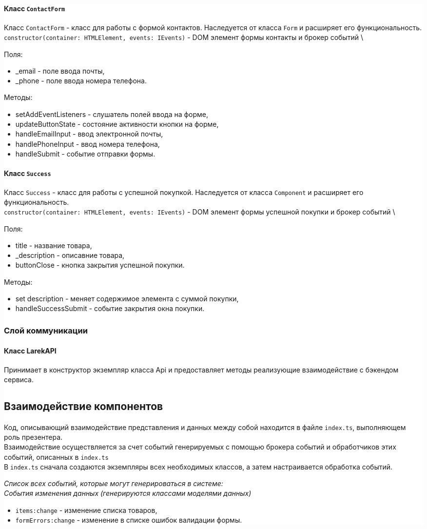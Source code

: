 #### Класс `ContactForm`

Класс `ContactForm` - класс для работы с формой контактов. Наследуется от класса `Form` и расширяет его функциональность.\
`constructor(container: HTMLElement, events: IEvents)` - DOM элемент формы контакты и брокер событий \

Поля:
- _email - поле ввода почты,
- _phone - поле ввода номера телефона.

Методы:
- setAddEventListeners - слушатель полей ввода на форме,
- updateButtonState - состояние активности кнопки на форме,
- handleEmailInput - ввод электронной почты,
- handlePhoneInput - ввод номера телефона,
- handleSubmit - событие отправки формы.

#### Класс `Success`

Класс `Success` - класс для работы с успешной покупкой. Наследуется от класса `Component` и расширяет его функциональность.\
`constructor(container: HTMLElement, events: IEvents)` - DOM элемент формы успешной покупки и брокер событий \

Поля:
- title - название товара,
- _description - описавние товара,
- buttonClose - кнопка закрытия успешной покупки.

Методы:
- set description - меняет содержимое элемента с суммой покупки,
- handleSuccessSubmit - событие закрытия окна покупки.

### Слой коммуникации

#### Класс LarekAPI
Принимает в конструктор экземпляр класса Api и предоставляет методы реализующие взаимодействие с бэкендом сервиса.

## Взаимодействие компонентов
Код, описывающий взаимодействие представления и данных между собой находится в файле `index.ts`, выполняющем роль презентера.\
Взаимодействие осуществляется за счет событий генерируемых с помощью брокера событий и обработчиков этих событий, описанных в `index.ts`\
В `index.ts` сначала создаются экземпляры всех необходимых классов, а затем настраивается обработка событий.

*Список всех событий, которые могут генерироваться в системе:*\
*События изменения данных (генерируются классами моделями данных)*
- `items:change` - изменение списка товаров,
- `formErrors:change` - изменение в списке ошибок валидации формы.
